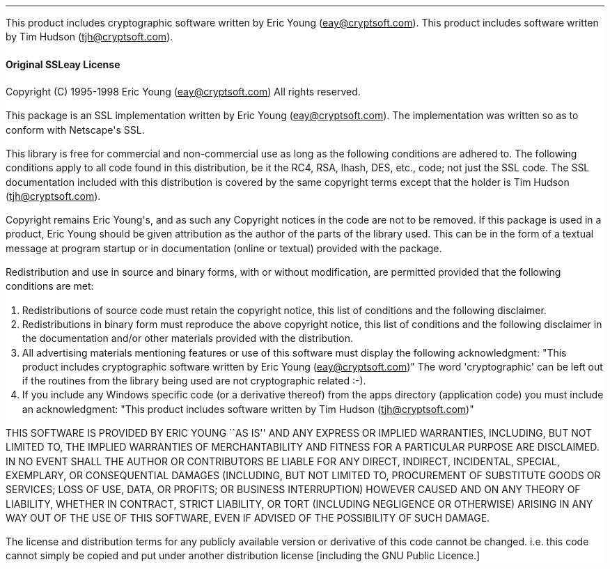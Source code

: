 --------

This product includes cryptographic software written by Eric Young
(eay@cryptsoft.com).  This product includes software written by Tim
Hudson (tjh@cryptsoft.com).

#### Original SSLeay License

Copyright (C) 1995-1998 Eric Young (eay@cryptsoft.com)
All rights reserved.

This package is an SSL implementation written
by Eric Young (eay@cryptsoft.com).
The implementation was written so as to conform with Netscape's SSL.

This library is free for commercial and non-commercial use as long as
the following conditions are adhered to.  The following conditions
apply to all code found in this distribution, be it the RC4, RSA,
lhash, DES, etc., code; not just the SSL code.  The SSL documentation
included with this distribution is covered by the same copyright terms
except that the holder is Tim Hudson (tjh@cryptsoft.com).

Copyright remains Eric Young's, and as such any Copyright notices in
the code are not to be removed.
If this package is used in a product, Eric Young should be given attribution
as the author of the parts of the library used.
This can be in the form of a textual message at program startup or
in documentation (online or textual) provided with the package.

Redistribution and use in source and binary forms, with or without
modification, are permitted provided that the following conditions
are met:

1. Redistributions of source code must retain the copyright
   notice, this list of conditions and the following disclaimer.
2. Redistributions in binary form must reproduce the above copyright
   notice, this list of conditions and the following disclaimer in the
   documentation and/or other materials provided with the distribution.
3. All advertising materials mentioning features or use of this software
   must display the following acknowledgment:
   "This product includes cryptographic software written by
    Eric Young (eay@cryptsoft.com)"
   The word 'cryptographic' can be left out if the routines from the library
   being used are not cryptographic related :-).
4. If you include any Windows specific code (or a derivative thereof) from 
   the apps directory (application code) you must include an acknowledgment:
   "This product includes software written by Tim Hudson (tjh@cryptsoft.com)"

THIS SOFTWARE IS PROVIDED BY ERIC YOUNG ``AS IS'' AND
ANY EXPRESS OR IMPLIED WARRANTIES, INCLUDING, BUT NOT LIMITED TO, THE
IMPLIED WARRANTIES OF MERCHANTABILITY AND FITNESS FOR A PARTICULAR PURPOSE
ARE DISCLAIMED.  IN NO EVENT SHALL THE AUTHOR OR CONTRIBUTORS BE LIABLE
FOR ANY DIRECT, INDIRECT, INCIDENTAL, SPECIAL, EXEMPLARY, OR CONSEQUENTIAL
DAMAGES (INCLUDING, BUT NOT LIMITED TO, PROCUREMENT OF SUBSTITUTE GOODS
OR SERVICES; LOSS OF USE, DATA, OR PROFITS; OR BUSINESS INTERRUPTION)
HOWEVER CAUSED AND ON ANY THEORY OF LIABILITY, WHETHER IN CONTRACT, STRICT
LIABILITY, OR TORT (INCLUDING NEGLIGENCE OR OTHERWISE) ARISING IN ANY WAY
OUT OF THE USE OF THIS SOFTWARE, EVEN IF ADVISED OF THE POSSIBILITY OF
SUCH DAMAGE.

The license and distribution terms for any publicly available version or
derivative of this code cannot be changed.  i.e. this code cannot simply be
copied and put under another distribution license
[including the GNU Public Licence.]